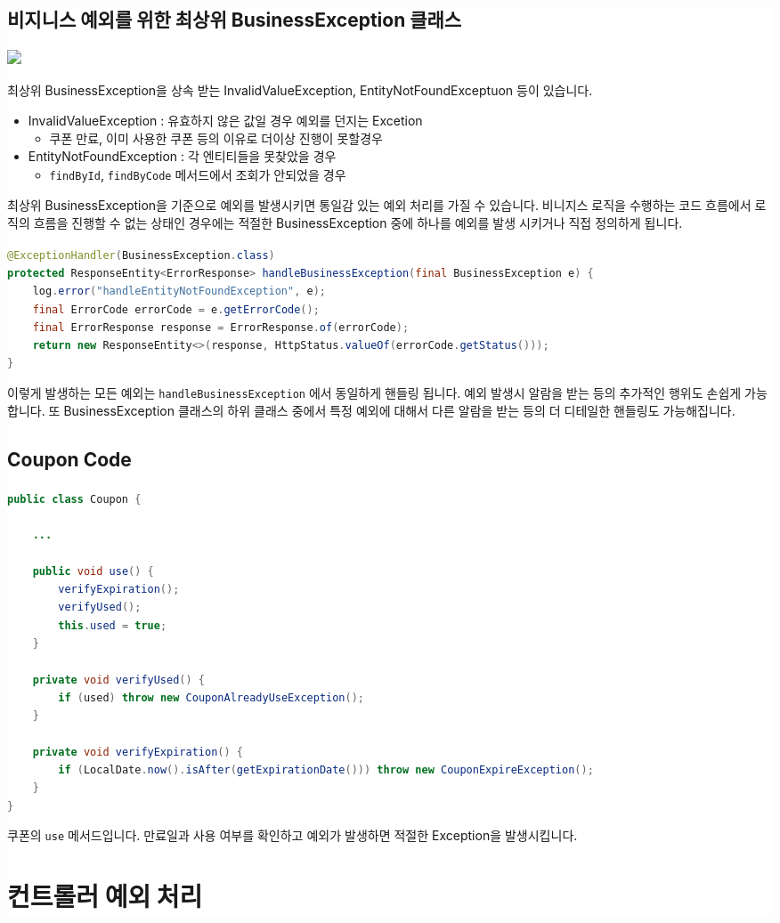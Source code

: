 ## 비지니스 예외를 위한 최상위 BusinessException 클래스

![](/docs/imgs/BusinessException-final.png)

최상위 BusinessException을 상속 받는 InvalidValueException, EntityNotFoundExceptuon 등이 있습니다.

* InvalidValueException : 유효하지 않은 값일 경우 예외를 던지는 Excetion
    * 쿠폰 만료, 이미 사용한 쿠폰 등의 이유로 더이상 진행이 못할경우
* EntityNotFoundException : 각 엔티티들을 못찾았을 경우
    * `findById`, `findByCode` 메서드에서 조회가 안되었을 경우

최상위 BusinessException을 기준으로 예외를 발생시키면 통일감 있는 예외 처리를 가질 수 있습니다. 비니지스 로직을 수행하는 코드 흐름에서 로직의 흐름을 진행할 수 없는 상태인 경우에는 적절한 BusinessException 중에 하나를 예외를 발생 시키거나 직접 정의하게 됩니다.

```java
@ExceptionHandler(BusinessException.class)
protected ResponseEntity<ErrorResponse> handleBusinessException(final BusinessException e) {
    log.error("handleEntityNotFoundException", e);
    final ErrorCode errorCode = e.getErrorCode();
    final ErrorResponse response = ErrorResponse.of(errorCode);
    return new ResponseEntity<>(response, HttpStatus.valueOf(errorCode.getStatus()));
}
```
이렇게 발생하는 모든 예외는 `handleBusinessException` 에서 동일하게 핸들링 됩니다. 예외 발생시 알람을 받는 등의 추가적인 행위도 손쉽게 가능합니다. 또 BusinessException 클래스의 하위 클래스 중에서 특정 예외에 대해서 다른 알람을 받는 등의 더 디테일한 핸들링도 가능해집니다.


## Coupon Code

```java
public class Coupon {

    ...

    public void use() {
        verifyExpiration();
        verifyUsed();
        this.used = true;
    }

    private void verifyUsed() {
        if (used) throw new CouponAlreadyUseException();
    }

    private void verifyExpiration() {
        if (LocalDate.now().isAfter(getExpirationDate())) throw new CouponExpireException();
    }
}
```
쿠폰의 `use` 메서드입니다. 만료일과 사용 여부를 확인하고 예외가 발생하면 적절한 Exception을 발생시킵니다.

# 컨트롤러 예외 처리
